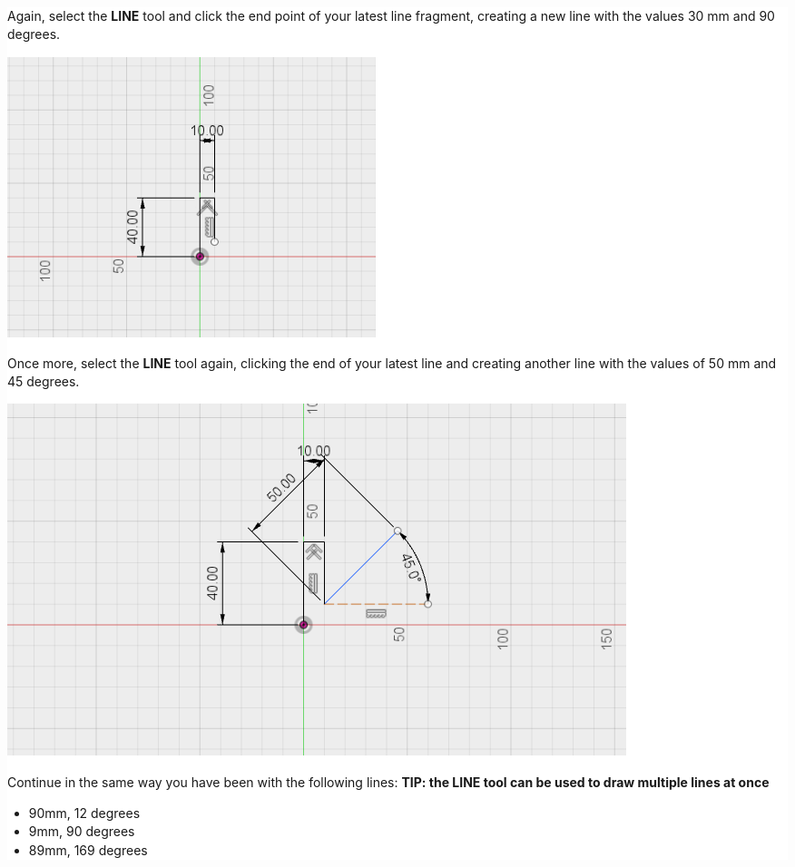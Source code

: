Again, select the **LINE** tool and click the end point of your latest line fragment, creating a new line with the values 30 mm and 90 degrees. 

![line_3](./img/cup/6_line_3.png)

Once more, select the **LINE** tool again, clicking the end of your latest line and creating another line with the values of 50 mm and 45 degrees.

![line_4](./img/cup/7_line_4.png)

Continue in the same way you have been with the following lines:
**TIP: the LINE tool can be used to draw multiple lines at once**

* 90mm, 12 degrees
* 9mm, 90 degrees
* 89mm, 169 degrees
